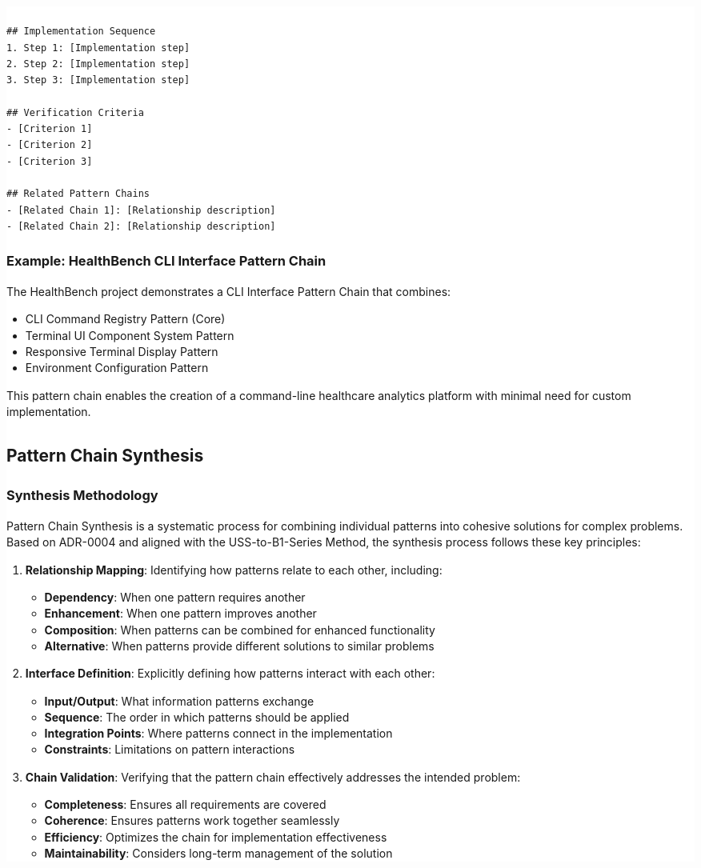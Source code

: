 ```

## Implementation Sequence
1. Step 1: [Implementation step]
2. Step 2: [Implementation step]
3. Step 3: [Implementation step]

## Verification Criteria
- [Criterion 1]
- [Criterion 2]
- [Criterion 3]

## Related Pattern Chains
- [Related Chain 1]: [Relationship description]
- [Related Chain 2]: [Relationship description]
```

### Example: HealthBench CLI Interface Pattern Chain
The HealthBench project demonstrates a CLI Interface Pattern Chain that combines:
- CLI Command Registry Pattern (Core)
- Terminal UI Component System Pattern
- Responsive Terminal Display Pattern
- Environment Configuration Pattern

This pattern chain enables the creation of a command-line healthcare analytics platform with minimal need for custom implementation.

## Pattern Chain Synthesis

### Synthesis Methodology
Pattern Chain Synthesis is a systematic process for combining individual patterns into cohesive solutions for complex problems. Based on ADR-0004 and aligned with the USS-to-B1-Series Method, the synthesis process follows these key principles:

1. **Relationship Mapping**: Identifying how patterns relate to each other, including:
   - **Dependency**: When one pattern requires another
   - **Enhancement**: When one pattern improves another
   - **Composition**: When patterns can be combined for enhanced functionality
   - **Alternative**: When patterns provide different solutions to similar problems

2. **Interface Definition**: Explicitly defining how patterns interact with each other:
   - **Input/Output**: What information patterns exchange
   - **Sequence**: The order in which patterns should be applied
   - **Integration Points**: Where patterns connect in the implementation
   - **Constraints**: Limitations on pattern interactions

3. **Chain Validation**: Verifying that the pattern chain effectively addresses the intended problem:
   - **Completeness**: Ensures all requirements are covered
   - **Coherence**: Ensures patterns work together seamlessly
   - **Efficiency**: Optimizes the chain for implementation effectiveness
   - **Maintainability**: Considers long-term management of the solution
